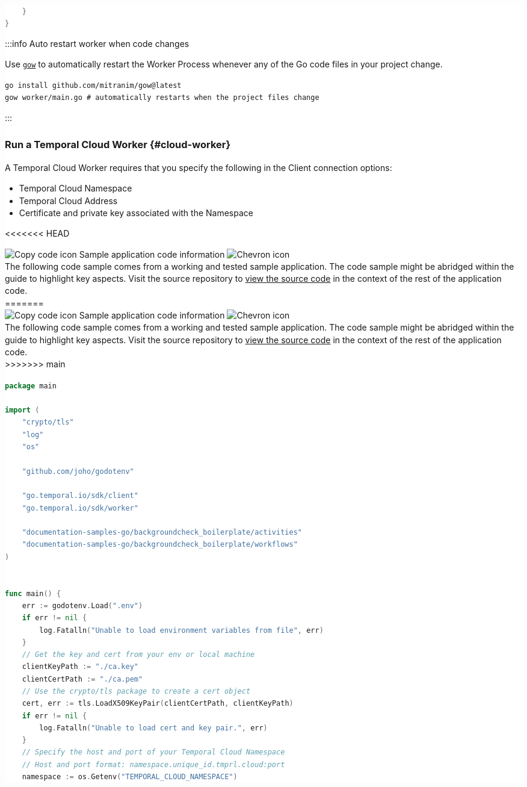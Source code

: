 ```go
	}
}
```

:::info Auto restart worker when code changes

Use [`gow`](https://github.com/mitranim/gow) to automatically restart the Worker Process whenever any of the Go code files in your project change.

```shell
go install github.com/mitranim/gow@latest
gow worker/main.go # automatically restarts when the project files change
```

:::

### Run a Temporal Cloud Worker {#cloud-worker}



A Temporal Cloud Worker requires that you specify the following in the Client connection options:

- Temporal Cloud Namespace
- Temporal Cloud Address
- Certificate and private key associated with the Namespace

<<<<<<< HEAD

<div class="copycode-notice-container"><div class="copycode-notice"><img data-style="copycode-icon" src="/icons/copycode.png" alt="Copy code icon" /> Sample application code information <img id="i-cc36ad09-c7cd-42da-9672-4100d3441e90" data-event="clickable-copycode-info" data-style="chevron-icon" src="/icons/chevron.png" alt="Chevron icon" /></div><div id="copycode-info-cc36ad09-c7cd-42da-9672-4100d3441e90" class="copycode-info">The following code sample comes from a working and tested sample application. The code sample might be abridged within the guide to highlight key aspects. Visit the source repository to <a href="https://github.com/temporalio/documentation-samples-go/blob/main/backgroundcheck_boilerplate/cloud_worker/main_dacx.go">view the source code</a> in the context of the rest of the application code.</div></div>
=======
<div class="copycode-notice-container"><div class="copycode-notice"><img data-style="copycode-icon" src="/icons/copycode.png" alt="Copy code icon" /> Sample application code information <img id="i-4b994d34-54db-4464-a36b-45d2790e2a0d" data-event="clickable-copycode-info" data-style="chevron-icon" src="/icons/chevron.png" alt="Chevron icon" /></div><div id="copycode-info-4b994d34-54db-4464-a36b-45d2790e2a0d" class="copycode-info">The following code sample comes from a working and tested sample application. The code sample might be abridged within the guide to highlight key aspects. Visit the source repository to <a href="https://github.com/temporalio/documentation-samples-go/blob/main/backgroundcheck_boilerplate/cloud_worker/main_dacx.go">view the source code</a> in the context of the rest of the application code.</div></div>
>>>>>>> main

```go
package main

import (
	"crypto/tls"
	"log"
	"os"

	"github.com/joho/godotenv"

	"go.temporal.io/sdk/client"
	"go.temporal.io/sdk/worker"

	"documentation-samples-go/backgroundcheck_boilerplate/activities"
	"documentation-samples-go/backgroundcheck_boilerplate/workflows"
)


func main() {
	err := godotenv.Load(".env")
	if err != nil {
		log.Fatalln("Unable to load environment variables from file", err)
	}
	// Get the key and cert from your env or local machine
	clientKeyPath := "./ca.key"
	clientCertPath := "./ca.pem"
	// Use the crypto/tls package to create a cert object
	cert, err := tls.LoadX509KeyPair(clientCertPath, clientKeyPath)
	if err != nil {
		log.Fatalln("Unable to load cert and key pair.", err)
	}
	// Specify the host and port of your Temporal Cloud Namespace
	// Host and port format: namespace.unique_id.tmprl.cloud:port
	namespace := os.Getenv("TEMPORAL_CLOUD_NAMESPACE")
```